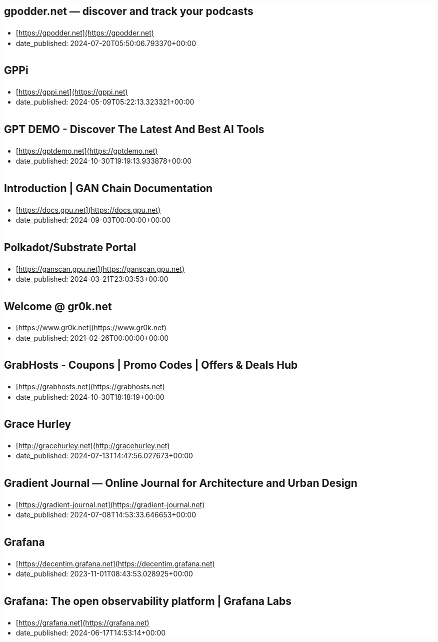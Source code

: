  ## gpodder.net — discover and track your podcasts
 - [https://gpodder.net](https://gpodder.net)
 - date_published: 2024-07-20T05:50:06.793370+00:00

 ## GPPi
 - [https://gppi.net](https://gppi.net)
 - date_published: 2024-05-09T05:22:13.323321+00:00

 ## GPT DEMO - Discover The Latest And Best AI Tools
 - [https://gptdemo.net](https://gptdemo.net)
 - date_published: 2024-10-30T19:19:13.933878+00:00

 ## Introduction | GAN Chain Documentation
 - [https://docs.gpu.net](https://docs.gpu.net)
 - date_published: 2024-09-03T00:00:00+00:00

 ## Polkadot/Substrate Portal
 - [https://ganscan.gpu.net](https://ganscan.gpu.net)
 - date_published: 2024-03-21T23:03:53+00:00

 ## Welcome @ gr0k.net
 - [https://www.gr0k.net](https://www.gr0k.net)
 - date_published: 2021-02-26T00:00:00+00:00

 ## GrabHosts - Coupons | Promo Codes | Offers & Deals Hub
 - [https://grabhosts.net](https://grabhosts.net)
 - date_published: 2024-10-30T18:18:19+00:00

 ## Grace Hurley
 - [http://gracehurley.net](http://gracehurley.net)
 - date_published: 2024-07-13T14:47:56.027673+00:00

 ## Gradient Journal — Online Journal for Architecture and Urban Design
 - [https://gradient-journal.net](https://gradient-journal.net)
 - date_published: 2024-07-08T14:53:33.646653+00:00

 ## Grafana
 - [https://decentim.grafana.net](https://decentim.grafana.net)
 - date_published: 2023-11-01T08:43:53.028925+00:00

 ## Grafana: The open observability platform | Grafana Labs
 - [https://grafana.net](https://grafana.net)
 - date_published: 2024-06-17T14:53:14+00:00
